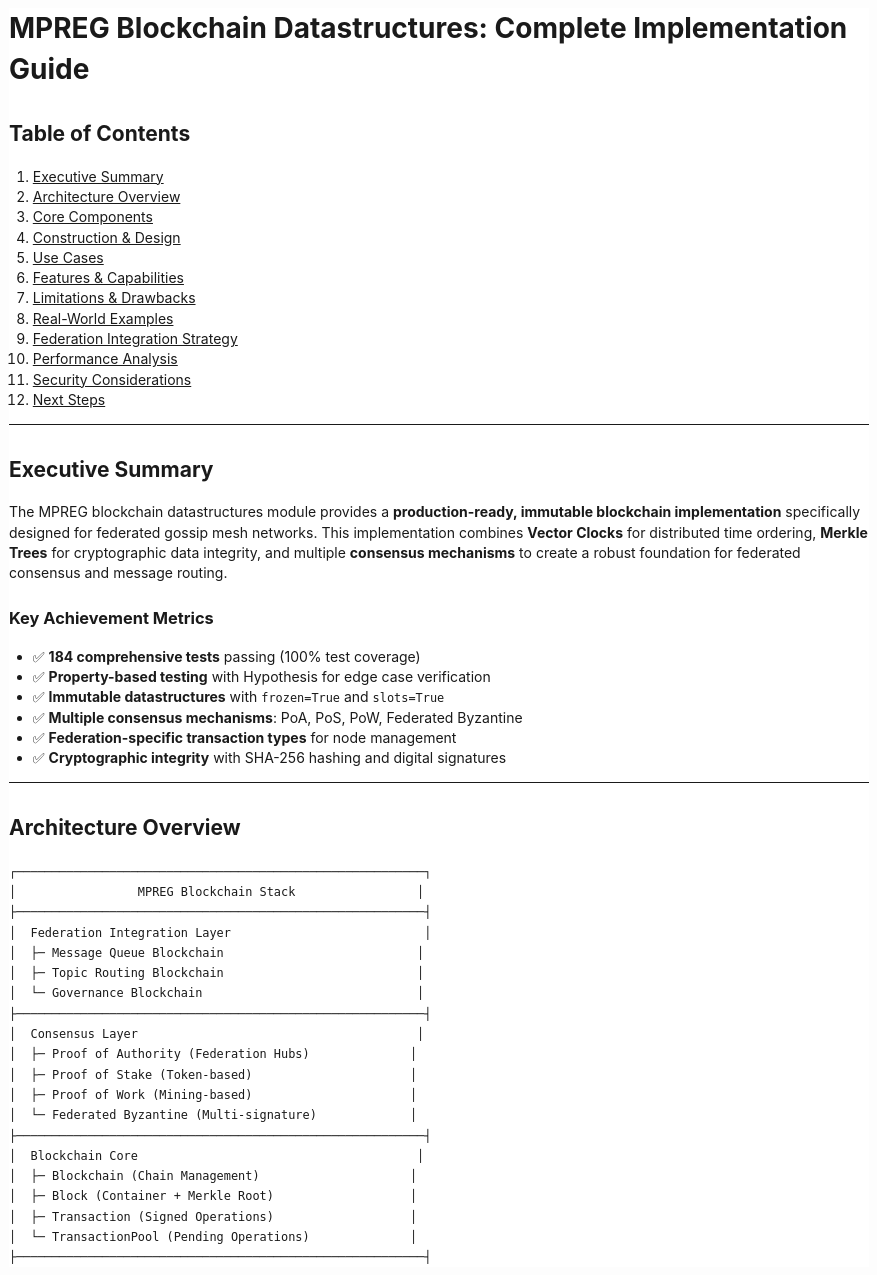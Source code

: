 # MPREG Blockchain Datastructures: Complete Implementation Guide

## Table of Contents

1. [Executive Summary](#executive-summary)
2. [Architecture Overview](#architecture-overview)
3. [Core Components](#core-components)
4. [Construction & Design](#construction--design)
5. [Use Cases](#use-cases)
6. [Features & Capabilities](#features--capabilities)
7. [Limitations & Drawbacks](#limitations--drawbacks)
8. [Real-World Examples](#real-world-examples)
9. [Federation Integration Strategy](#federation-integration-strategy)
10. [Performance Analysis](#performance-analysis)
11. [Security Considerations](#security-considerations)
12. [Next Steps](#next-steps)

---

## Executive Summary

The MPREG blockchain datastructures module provides a **production-ready, immutable blockchain implementation** specifically designed for federated gossip mesh networks. This implementation combines **Vector Clocks** for distributed time ordering, **Merkle Trees** for cryptographic data integrity, and multiple **consensus mechanisms** to create a robust foundation for federated consensus and message routing.

### Key Achievement Metrics

- ✅ **184 comprehensive tests** passing (100% test coverage)
- ✅ **Property-based testing** with Hypothesis for edge case verification
- ✅ **Immutable datastructures** with `frozen=True` and `slots=True`
- ✅ **Multiple consensus mechanisms**: PoA, PoS, PoW, Federated Byzantine
- ✅ **Federation-specific transaction types** for node management
- ✅ **Cryptographic integrity** with SHA-256 hashing and digital signatures

---

## Architecture Overview

```
┌─────────────────────────────────────────────────────────┐
│                 MPREG Blockchain Stack                 │
├─────────────────────────────────────────────────────────┤
│  Federation Integration Layer                           │
│  ├─ Message Queue Blockchain                           │
│  ├─ Topic Routing Blockchain                           │
│  └─ Governance Blockchain                              │
├─────────────────────────────────────────────────────────┤
│  Consensus Layer                                       │
│  ├─ Proof of Authority (Federation Hubs)              │
│  ├─ Proof of Stake (Token-based)                      │
│  ├─ Proof of Work (Mining-based)                      │
│  └─ Federated Byzantine (Multi-signature)             │
├─────────────────────────────────────────────────────────┤
│  Blockchain Core                                       │
│  ├─ Blockchain (Chain Management)                     │
│  ├─ Block (Container + Merkle Root)                   │
│  ├─ Transaction (Signed Operations)                   │
│  └─ TransactionPool (Pending Operations)              │
├─────────────────────────────────────────────────────────┤
```